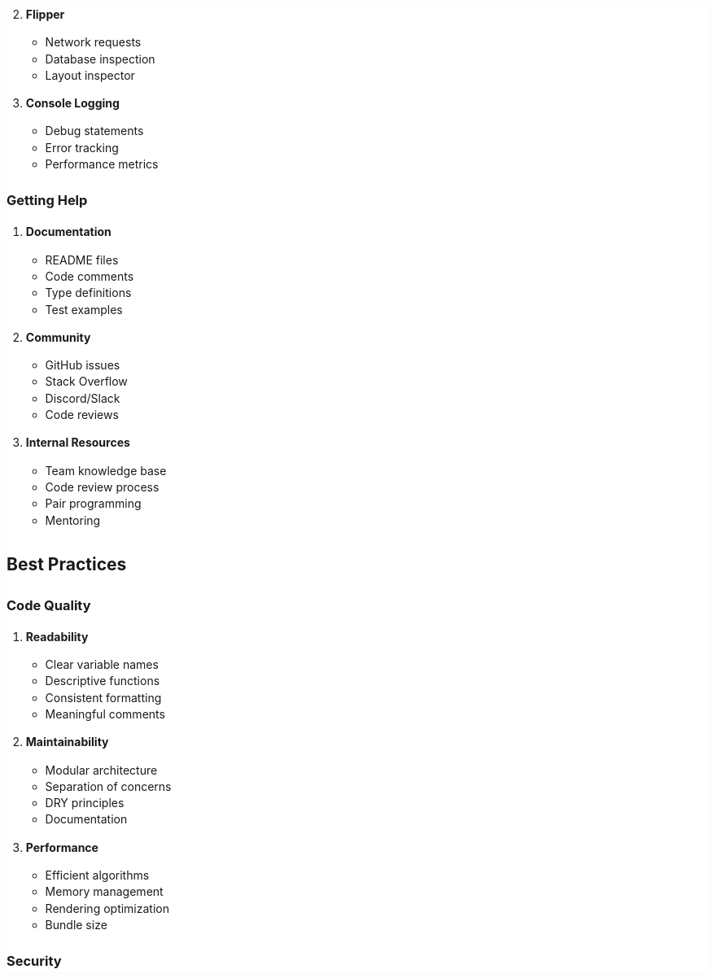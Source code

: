 2. **Flipper**
   - Network requests
   - Database inspection
   - Layout inspector

3. **Console Logging**
   - Debug statements
   - Error tracking
   - Performance metrics

### Getting Help

1. **Documentation**
   - README files
   - Code comments
   - Type definitions
   - Test examples

2. **Community**
   - GitHub issues
   - Stack Overflow
   - Discord/Slack
   - Code reviews

3. **Internal Resources**
   - Team knowledge base
   - Code review process
   - Pair programming
   - Mentoring

## Best Practices

### Code Quality

1. **Readability**
   - Clear variable names
   - Descriptive functions
   - Consistent formatting
   - Meaningful comments

2. **Maintainability**
   - Modular architecture
   - Separation of concerns
   - DRY principles
   - Documentation

3. **Performance**
   - Efficient algorithms
   - Memory management
   - Rendering optimization
   - Bundle size

### Security
